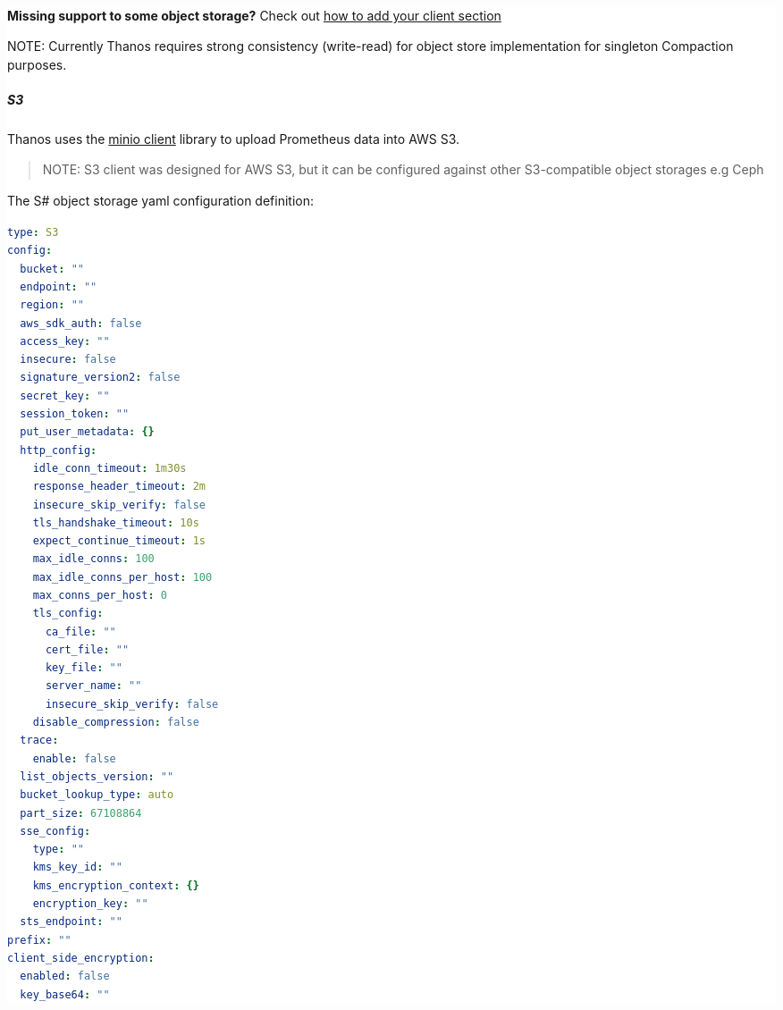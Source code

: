 **Missing support to some object storage?** Check out [how to add your client section](#how-to-add-a-new-client-to-thanos)

NOTE: Currently Thanos requires strong consistency (write-read) for object store implementation for singleton Compaction purposes.

##### S3

Thanos uses the [minio client](https://github.com/minio/minio-go) library to upload Prometheus data into AWS S3.

> NOTE: S3 client was designed for AWS S3, but it can be configured against other S3-compatible object storages e.g Ceph

The S# object storage yaml configuration definition:

```yaml mdox-exec="go run scripts/cfggen/main.go --name=s3.Config"
type: S3
config:
  bucket: ""
  endpoint: ""
  region: ""
  aws_sdk_auth: false
  access_key: ""
  insecure: false
  signature_version2: false
  secret_key: ""
  session_token: ""
  put_user_metadata: {}
  http_config:
    idle_conn_timeout: 1m30s
    response_header_timeout: 2m
    insecure_skip_verify: false
    tls_handshake_timeout: 10s
    expect_continue_timeout: 1s
    max_idle_conns: 100
    max_idle_conns_per_host: 100
    max_conns_per_host: 0
    tls_config:
      ca_file: ""
      cert_file: ""
      key_file: ""
      server_name: ""
      insecure_skip_verify: false
    disable_compression: false
  trace:
    enable: false
  list_objects_version: ""
  bucket_lookup_type: auto
  part_size: 67108864
  sse_config:
    type: ""
    kms_key_id: ""
    kms_encryption_context: {}
    encryption_key: ""
  sts_endpoint: ""
prefix: ""
client_side_encryption:
  enabled: false
  key_base64: ""
```
